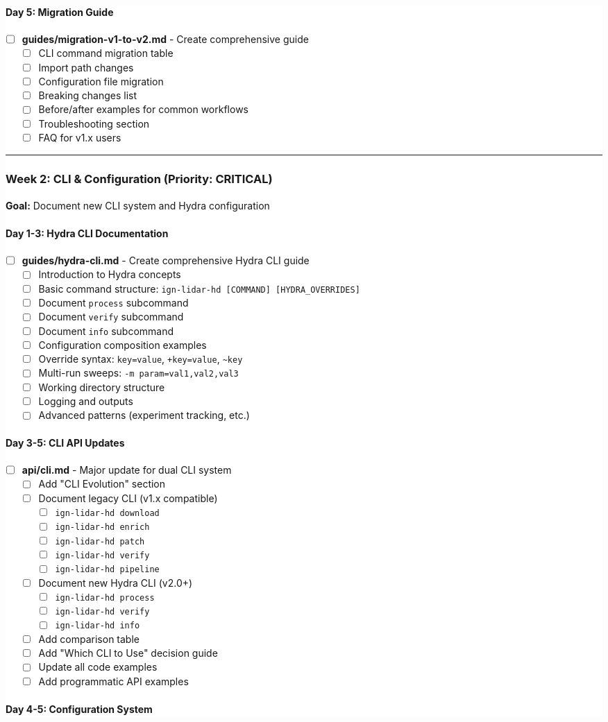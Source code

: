 #### Day 5: Migration Guide

- [ ] **guides/migration-v1-to-v2.md** - Create comprehensive guide
  - [ ] CLI command migration table
  - [ ] Import path changes
  - [ ] Configuration file migration
  - [ ] Breaking changes list
  - [ ] Before/after examples for common workflows
  - [ ] Troubleshooting section
  - [ ] FAQ for v1.x users

---

### **Week 2: CLI & Configuration** (Priority: CRITICAL)

**Goal:** Document new CLI system and Hydra configuration

#### Day 1-3: Hydra CLI Documentation

- [ ] **guides/hydra-cli.md** - Create comprehensive Hydra CLI guide
  - [ ] Introduction to Hydra concepts
  - [ ] Basic command structure: `ign-lidar-hd [COMMAND] [HYDRA_OVERRIDES]`
  - [ ] Document `process` subcommand
  - [ ] Document `verify` subcommand
  - [ ] Document `info` subcommand
  - [ ] Configuration composition examples
  - [ ] Override syntax: `key=value`, `+key=value`, `~key`
  - [ ] Multi-run sweeps: `-m param=val1,val2,val3`
  - [ ] Working directory structure
  - [ ] Logging and outputs
  - [ ] Advanced patterns (experiment tracking, etc.)

#### Day 3-5: CLI API Updates

- [ ] **api/cli.md** - Major update for dual CLI system
  - [ ] Add "CLI Evolution" section
  - [ ] Document legacy CLI (v1.x compatible)
    - [ ] `ign-lidar-hd download`
    - [ ] `ign-lidar-hd enrich`
    - [ ] `ign-lidar-hd patch`
    - [ ] `ign-lidar-hd verify`
    - [ ] `ign-lidar-hd pipeline`
  - [ ] Document new Hydra CLI (v2.0+)
    - [ ] `ign-lidar-hd process`
    - [ ] `ign-lidar-hd verify`
    - [ ] `ign-lidar-hd info`
  - [ ] Add comparison table
  - [ ] Add "Which CLI to Use" decision guide
  - [ ] Update all code examples
  - [ ] Add programmatic API examples

#### Day 4-5: Configuration System
